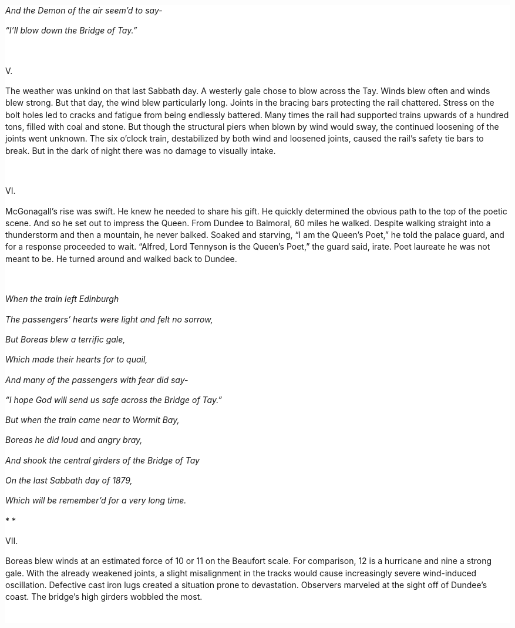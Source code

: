  *And the Demon of the air seem’d to say-*

 *“I’ll blow down the Bridge of Tay.”*

  

 V.

 The weather was unkind on that last Sabbath day. A westerly gale chose to blow across the Tay. Winds blew often and winds blew strong. But that day, the wind blew particularly long. Joints in the bracing bars protecting the rail chattered. Stress on the bolt holes led to cracks and fatigue from being endlessly battered. Many times the rail had supported trains upwards of a hundred tons, filled with coal and stone. But though the structural piers when blown by wind would sway, the continued loosening of the joints went unknown. The six o’clock train, destabilized by both wind and loosened joints, caused the rail’s safety tie bars to break. But in the dark of night there was no damage to visually intake. 

  

 VI.

 McGonagall’s rise was swift. He knew he needed to share his gift. He quickly determined the obvious path to the top of the poetic scene. And so he set out to impress the Queen. From Dundee to Balmoral, 60 miles he walked. Despite walking straight into a thunderstorm and then a mountain, he never balked. Soaked and starving, “I am the Queen’s Poet,” he told the palace guard, and for a response proceeded to wait. “Alfred, Lord Tennyson is the Queen’s Poet,” the guard said, irate. Poet laureate he was not meant to be. He turned around and walked back to Dundee.

  

 *When the train left Edinburgh*

 *The passengers’ hearts were light and felt no sorrow,*

 *But Boreas blew a terrific gale,*

 *Which made their hearts for to quail,*

 *And many of the passengers with fear did say-*

 *“I hope God will send us safe across the Bridge of Tay.”*

 *But when the train came near to Wormit Bay,*

 *Boreas he did loud and angry bray,*

 *And shook the central girders of the Bridge of Tay*

 *On the last Sabbath day of 1879,*

 *Which will be remember’d for a very long time.*

 * *

 VII.

 Boreas blew winds at an estimated force of 10 or 11 on the Beaufort scale. For comparison, 12 is a hurricane and nine a strong gale. With the already weakened joints, a slight misalignment in the tracks would cause increasingly severe wind-induced oscillation. Defective cast iron lugs created a situation prone to devastation. Observers marveled at the sight off of Dundee’s coast. The bridge’s high girders wobbled the most.

  